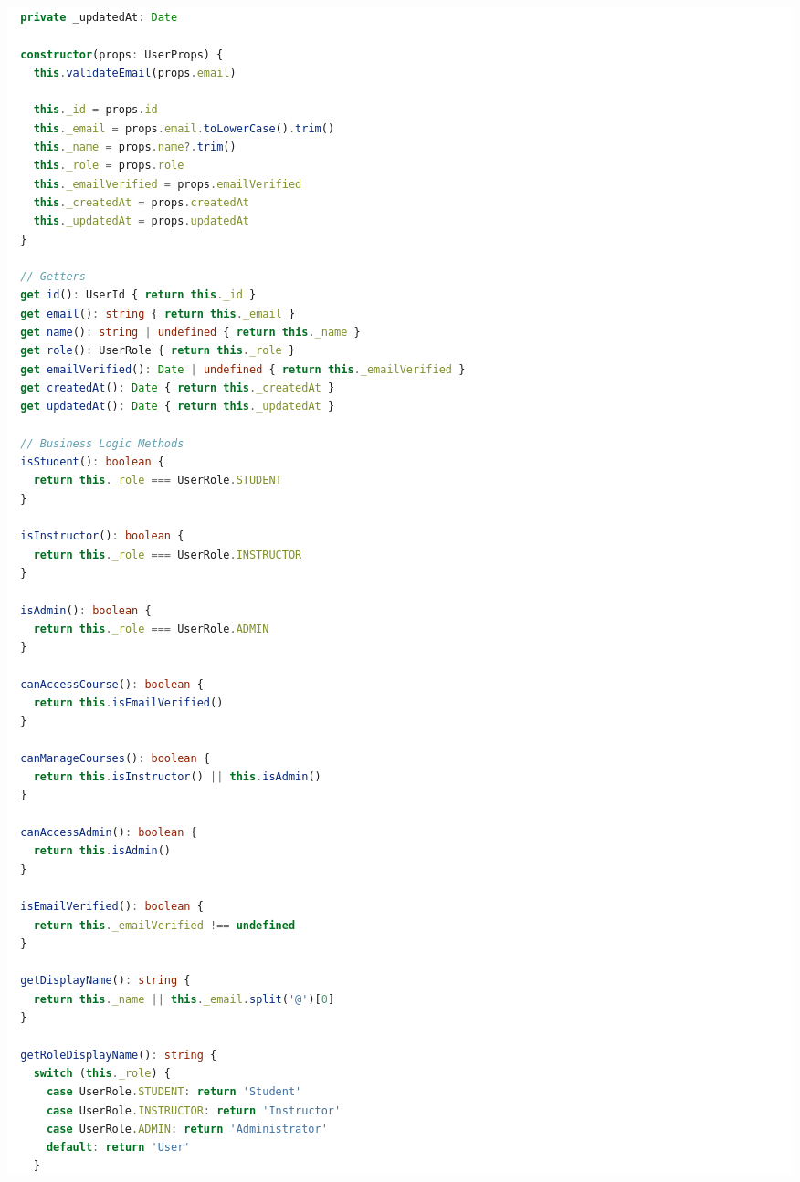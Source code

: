 ```typescript
  private _updatedAt: Date

  constructor(props: UserProps) {
    this.validateEmail(props.email)

    this._id = props.id
    this._email = props.email.toLowerCase().trim()
    this._name = props.name?.trim()
    this._role = props.role
    this._emailVerified = props.emailVerified
    this._createdAt = props.createdAt
    this._updatedAt = props.updatedAt
  }

  // Getters
  get id(): UserId { return this._id }
  get email(): string { return this._email }
  get name(): string | undefined { return this._name }
  get role(): UserRole { return this._role }
  get emailVerified(): Date | undefined { return this._emailVerified }
  get createdAt(): Date { return this._createdAt }
  get updatedAt(): Date { return this._updatedAt }

  // Business Logic Methods
  isStudent(): boolean {
    return this._role === UserRole.STUDENT
  }

  isInstructor(): boolean {
    return this._role === UserRole.INSTRUCTOR
  }

  isAdmin(): boolean {
    return this._role === UserRole.ADMIN
  }

  canAccessCourse(): boolean {
    return this.isEmailVerified()
  }

  canManageCourses(): boolean {
    return this.isInstructor() || this.isAdmin()
  }

  canAccessAdmin(): boolean {
    return this.isAdmin()
  }

  isEmailVerified(): boolean {
    return this._emailVerified !== undefined
  }

  getDisplayName(): string {
    return this._name || this._email.split('@')[0]
  }

  getRoleDisplayName(): string {
    switch (this._role) {
      case UserRole.STUDENT: return 'Student'
      case UserRole.INSTRUCTOR: return 'Instructor'
      case UserRole.ADMIN: return 'Administrator'
      default: return 'User'
    }
```